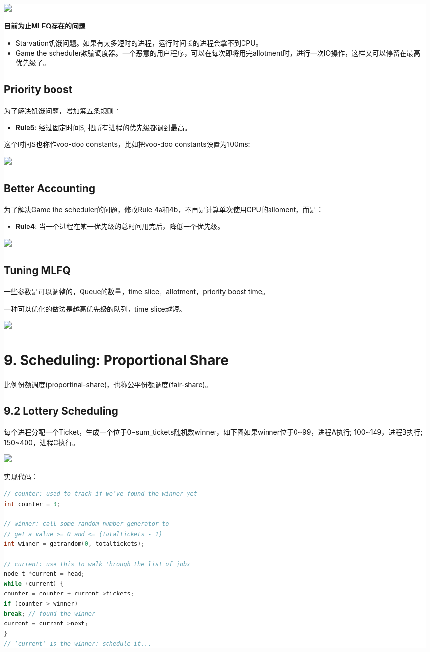 ![](https://xyc-1316422823.cos.ap-shanghai.myqcloud.com/20240323152443.png)

**目前为止MLFQ存在的问题**

- Starvation饥饿问题。如果有太多短时的进程，运行时间长的进程会拿不到CPU。
- Game the scheduler欺骗调度器。一个恶意的用户程序，可以在每次即将用完allotment时，进行一次IO操作，这样又可以停留在最高优先级了。

## Priority boost

为了解决饥饿问题，增加第五条规则：

- **Rule5**: 经过固定时间S, 把所有进程的优先级都调到最高。

这个时间S也称作voo-doo constants，比如把voo-doo constants设置为100ms:

![](https://xyc-1316422823.cos.ap-shanghai.myqcloud.com/20240323155652.png)

## Better Accounting

为了解决Game the scheduler的问题，修改Rule 4a和4b，不再是计算单次使用CPU的alloment，而是：

- **Rule4**: 当一个进程在某一优先级的总时间用完后，降低一个优先级。

![](https://xyc-1316422823.cos.ap-shanghai.myqcloud.com/20240323161225.png)

## Tuning MLFQ

一些参数是可以调整的，Queue的数量，time slice，allotment，priority boost time。

一种可以优化的做法是越高优先级的队列，time slice越短。

![](https://xyc-1316422823.cos.ap-shanghai.myqcloud.com/20240324095045.png)

# 9. Scheduling: Proportional Share

比例份额调度(proportinal-share)，也称公平份额调度(fair-share)。

## 9.2 Lottery Scheduling

每个进程分配一个Ticket，生成一个位于0\~sum_tickets随机数winner，如下图如果winner位于0\~99，进程A执行; 100~149，进程B执行; 150~400，进程C执行。

![](https://xyc-1316422823.cos.ap-shanghai.myqcloud.com/20240325214031.png)

实现代码：

```c
// counter: used to track if we’ve found the winner yet
int counter = 0;

// winner: call some random number generator to
// get a value >= 0 and <= (totaltickets - 1)
int winner = getrandom(0, totaltickets);

// current: use this to walk through the list of jobs
node_t *current = head;
while (current) {
counter = counter + current->tickets;
if (counter > winner)
break; // found the winner
current = current->next;
}
// ’current’ is the winner: schedule it...
```
